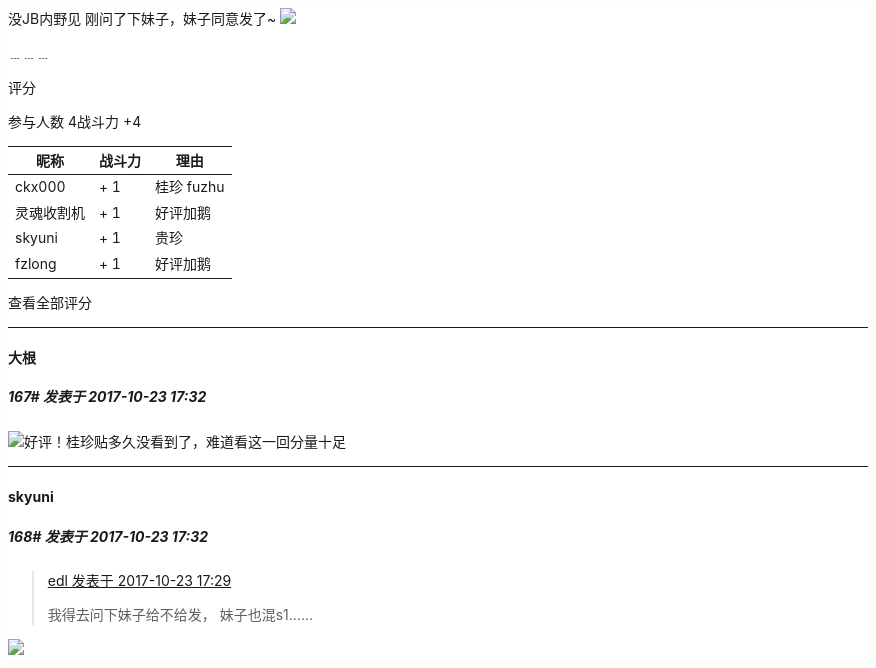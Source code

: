 没JB内野见</blockquote>
刚问了下妹子，妹子同意发了~
<img src="http://wx3.sinaimg.cn/large/3e920d9agy1fksbckoqroj21o02yoqv6.jpg" referrerpolicy="no-referrer">




﹍﹍﹍

评分





 参与人数 4战斗力 +4

|昵称|战斗力|理由|
|----|---|---|
| ckx000| + 1|桂珍 fuzhu|
| 灵魂收割机| + 1|好评加鹅|
| skyuni| + 1|贵珍|
| fzlong| + 1|好评加鹅|



查看全部评分






*****

####  大根  
##### 167#       发表于 2017-10-23 17:32



<img src="https://static.saraba1st.com/image/smiley/face2017/037.png" referrerpolicy="no-referrer">好评！桂珍贴多久没看到了，难道看这一回分量十足







*****

####  skyuni  
##### 168#       发表于 2017-10-23 17:32



<blockquote><a href="httphttps://bbs.saraba1st.com/2b/forum.php?mod=redirect&amp;goto=findpost&amp;pid=37557817&amp;ptid=1558234" target="_blank">edl 发表于 2017-10-23 17:29</a>

我得去问下妹子给不给发， 妹子也混s1……</blockquote>
<img src="https://static.saraba1st.com/image/smiley/face2017/037.png" referrerpolicy="no-referrer">
